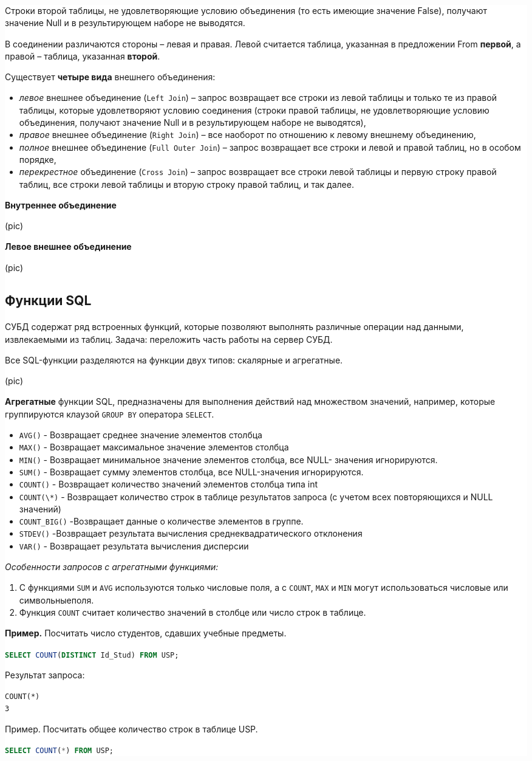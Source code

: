Строки второй таблицы, не удовлетворяющие условию объединения (то есть имеющие значение False), получают значение Null и в результирующем наборе не выводятся.

В соединении различаются стороны – левая и правая. Левой считается таблица, указанная в предложении From **первой**, а правой – таблица, указанная **второй**.

Существует **четыре вида** внешнего объединения:

- *левое* внешнее объединение (`Left Join`) – запрос возвращает все строки из левой таблицы и только те из правой таблицы, которые удовлетворяют условию соединения (строки правой таблицы, не удовлетворяющие условию объединения, получают значение Null и в результирующем наборе не выводятся),
- *правое* внешнее объединение (`Right Join`) – все наоборот по отношению к левому внешнему объединению,
- *полное* внешнее объединение (`Full Outer Join`) – запрос возвращает все строки и левой и правой таблиц, но в особом порядке,
- *перекрестное* объединение (`Cross Join`) – запрос возвращает все строки левой таблицы и первую строку правой таблиц, все строки левой таблицы и вторую строку правой таблиц, и так далее.

**Внутреннее объединение**

(pic)

**Левое внешнее объединение**

(pic)

## Функции SQL

СУБД содержат ряд встроенных функций, которые позволяют выполнять различные операции над данными, извлекаемыми из таблиц. Задача: переложить часть работы на сервер СУБД.

Все SQL-функции разделяются на функции двух типов: скалярные и агрегатные.

(pic)

**Агрегатные** функции SQL, предназначены для выполнения действий над множеством значений, например, которые группируются клаузой `GROUP BY` оператора `SELECT`.

- `AVG()` - Возвращает среднее значение элементов столбца
- `MAX()` - Возвращает максимальное значение элементов столбца
- `MIN()` - Возвращает минимальное значение элементов столбца, все NULL- значения игнорируются.
- `SUM()` - Возвращает сумму элементов столбца, все NULL-значения игнорируются.
- `COUNT()` - Возвращает количество значений элементов столбца типа int
- `COUNT(\*)` - Возвращает количество строк в таблице результатов запроса (с учетом всех повторяющихся и NULL значений)
- `COUNT_BIG()` -Возвращает данные о количестве элементов в группе.
- `STDEV()` -Возвращает результата вычисления среднеквадратического отклонения
- `VAR()` - Возвращает результата вычисления дисперсии

*Особенности запросов с агрегатными функциями:*

1. С функциями `SUM` и `AVG` используются только числовые поля, а с `COUNT`, `MAX` и `MIN` могут использоваться числовые или символьныеполя.
2. Функция `COUNT` считает количество значений в столбце или число строк в таблице.

**Пример.** Посчитать число студентов, сдавших учебные предметы.

```sql
SELECT COUNT(DISTINCT Id_Stud) FROM USP;
```

Результат запроса:

```
COUNT(*)
3
```

Пример. Посчитать общее количество строк в таблице USP. 
```sql
SELECT COUNT(*) FROM USP;
```